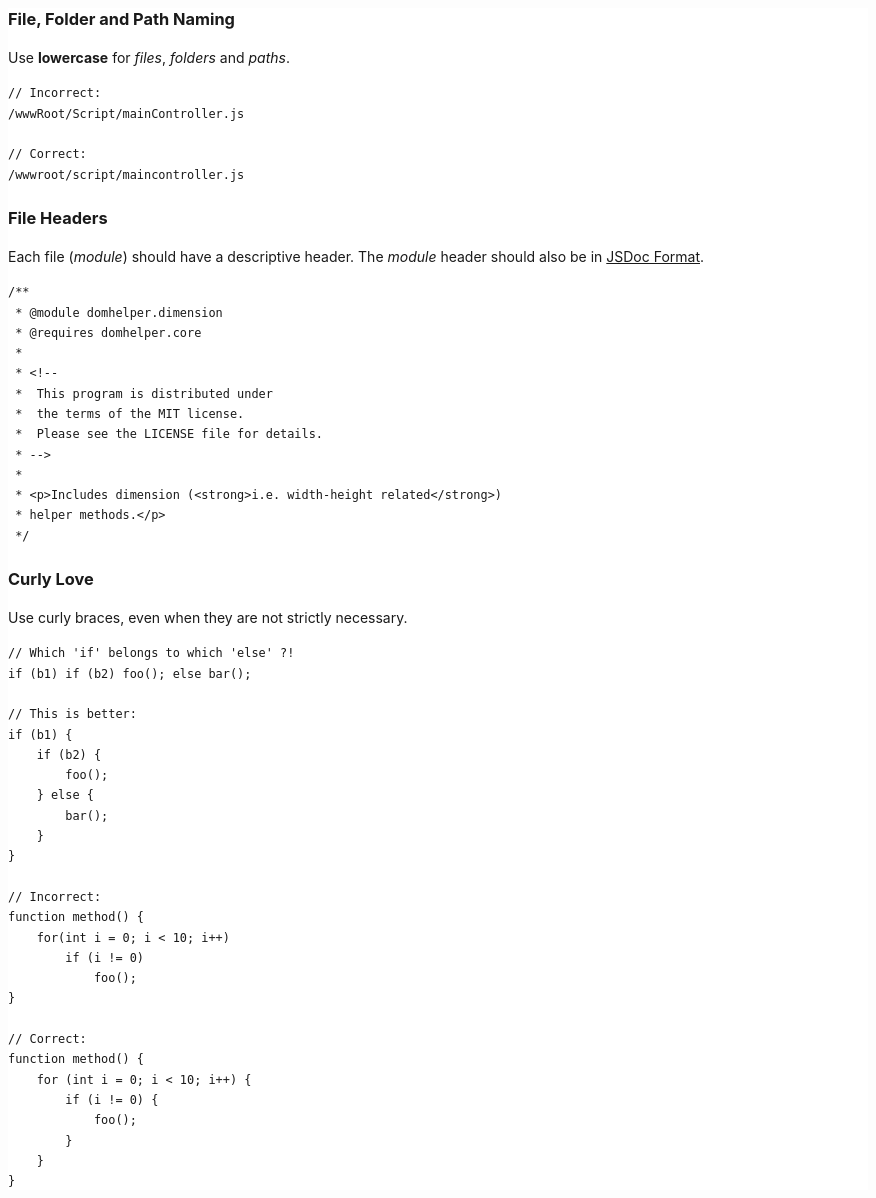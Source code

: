 ### File, Folder and Path Naming

Use **lowercase** for *files*, *folders* and *paths*.

    // Incorrect:
    /wwwRoot/Script/mainController.js

    // Correct:
    /wwwroot/script/maincontroller.js

### File Headers

Each file (*module*) should have a descriptive header.
The *module* header should also be in [JSDoc Format][1].

    /**
     * @module domhelper.dimension
     * @requires domhelper.core
     *
     * <!--
     *  This program is distributed under
     *  the terms of the MIT license.
     *  Please see the LICENSE file for details.
     * -->
     *
     * <p>Includes dimension (<strong>i.e. width-height related</strong>)
     * helper methods.</p>
     */

### Curly Love

Use curly braces, even when they are not strictly necessary.

    // Which 'if' belongs to which 'else' ?!
    if (b1) if (b2) foo(); else bar();

    // This is better:
    if (b1) {
        if (b2) {
            foo();
        } else {
            bar();
        }
    }

    // Incorrect:
    function method() {
        for(int i = 0; i < 10; i++)
            if (i != 0)
                foo();
    }

    // Correct:
    function method() {
        for (int i = 0; i < 10; i++) {
            if (i != 0) {
                foo();
            }
        }
    }


[23]: http://en.wikipedia.org/wiki/Yoda "Do, or do not -- there's no try."
[1]:  http://code.google.com/p/jsdoc-toolkit/w/list  "jsDoc syntax"
[2]:  http://www.crockford.com/  "Douglas Crockford to JavaScript is Obi-Wan Kenobi to Star Wars"
[3]:  http://www.jslint.com/ "JSLint - the JavaScript Code Quality Tool"
[4]:  http://en.wikipedia.org/wiki/Cyclomatic_complexity "Cyclomatic Complexity"
[5]:  http://en.wikipedia.org/wiki/Functional_programming#Pure_functions "Functional Programming: Pure Functions"
[6]:  http://en.wikipedia.org/wiki/Unobtrusive_JavaScript "Unobtrusive JavaScript"
[7]:  http://www.alistapart.com/articles/behavioralseparation "Behavioral Separation"
[8]:  http://icant.co.uk/sandbox/eventdelegation/ "Event Delegation"
[9]:  http://en.wikipedia.org/wiki/Event-driven_programming "Event-Driven Programming"
[10]: http://o2js.com/2011/04/24/the-module-pattern/ "The JavaScript Module Pattern"
[11]: http://o2js.com/2011/05/03/javascript-function-kung-fu/ "JavaScript Function Kung-Fu"
[12]: http://en.wikipedia.org/wiki/Defensive_programming "Defensive Programming"
[13]: http://en.wikipedia.org/wiki/Design_by_Contract "Design by Contract"
[14]: http://c2.com/cgi/wiki?GuardClause "Guard Clauses"
[15]: http://en.wikipedia.org/wiki/Progressive_enhancement "Progressive Ehnancement"
[16]: http://o2js.com/2011/04/24/javascript-objects/ "JavaScript Objects"
[17]: http://o2js.com/2011/04/26/functions-and-closures-in-javascript/ "Functions and Closures in JavaScript"
[18]: http://www.codeproject.com/KB/scripting/leakpatterns.aspx "JavaScript Memory Leak Patterns"
[19]: http://o2js.com/2011/05/03/javascript-function-kung-fu/ "Memoization"
[20]: http://o2js.com/2011/04/27/to-equal-or-not-to-equal-thats-the-problem/ "To equal, or not to equal -- that's the problem."
[21]: http://en.wikipedia.org/wiki/Indent_style "Indent Styles"
[22]: http://www.amazon.com/Clean-Code-Handbook-Software-Craftsmanship/dp/0132350882 "Clean Code, A Handbook of Agile Software Craftsmanship"
[23]: http://www.objectmentor.com/omTeam/martin_r.html "Robert C. Martin"